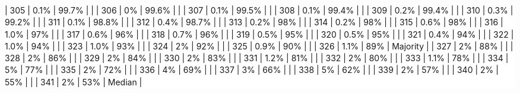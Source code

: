 | 305 | 0.1% | 99.7% |  |
| 306 | 0% | 99.6% |  |
| 307 | 0.1% | 99.5% |  |
| 308 | 0.1% | 99.4% |  |
| 309 | 0.2% | 99.4% |  |
| 310 | 0.3% | 99.2% |  |
| 311 | 0.1% | 98.8% |  |
| 312 | 0.4% | 98.7% |  |
| 313 | 0.2% | 98% |  |
| 314 | 0.2% | 98% |  |
| 315 | 0.6% | 98% |  |
| 316 | 1.0% | 97% |  |
| 317 | 0.6% | 96% |  |
| 318 | 0.7% | 96% |  |
| 319 | 0.5% | 95% |  |
| 320 | 0.5% | 95% |  |
| 321 | 0.4% | 94% |  |
| 322 | 1.0% | 94% |  |
| 323 | 1.0% | 93% |  |
| 324 | 2% | 92% |  |
| 325 | 0.9% | 90% |  |
| 326 | 1.1% | 89% | Majority |
| 327 | 2% | 88% |  |
| 328 | 2% | 86% |  |
| 329 | 2% | 84% |  |
| 330 | 2% | 83% |  |
| 331 | 1.2% | 81% |  |
| 332 | 2% | 80% |  |
| 333 | 1.1% | 78% |  |
| 334 | 5% | 77% |  |
| 335 | 2% | 72% |  |
| 336 | 4% | 69% |  |
| 337 | 3% | 66% |  |
| 338 | 5% | 62% |  |
| 339 | 2% | 57% |  |
| 340 | 2% | 55% |  |
| 341 | 2% | 53% | Median |